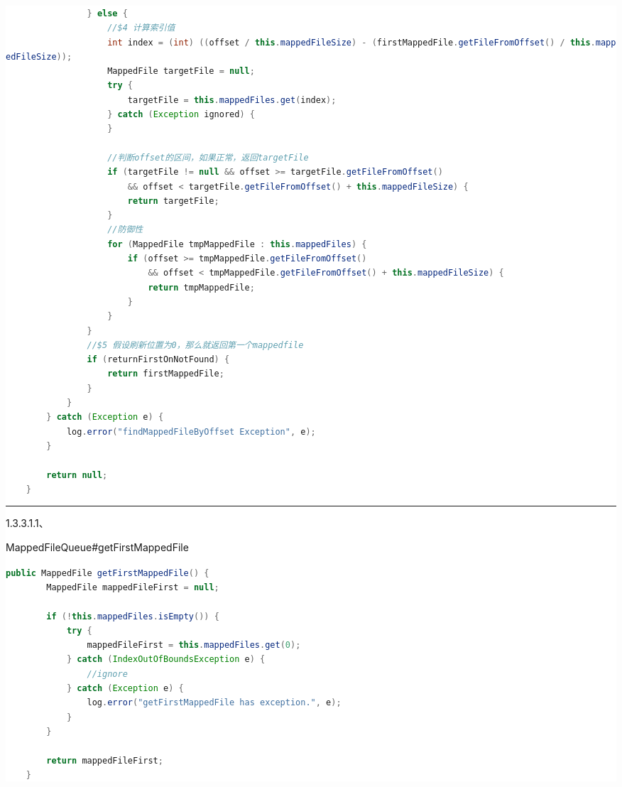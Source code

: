 ```java
                } else {
                    //$4 计算索引值
                    int index = (int) ((offset / this.mappedFileSize) - (firstMappedFile.getFileFromOffset() / this.mappedFileSize));
                    MappedFile targetFile = null;
                    try {
                        targetFile = this.mappedFiles.get(index);
                    } catch (Exception ignored) {
                    }

                    //判断offset的区间，如果正常，返回targetFile
                    if (targetFile != null && offset >= targetFile.getFileFromOffset()
                        && offset < targetFile.getFileFromOffset() + this.mappedFileSize) {
                        return targetFile;
                    }
                    //防御性
                    for (MappedFile tmpMappedFile : this.mappedFiles) {
                        if (offset >= tmpMappedFile.getFileFromOffset()
                            && offset < tmpMappedFile.getFileFromOffset() + this.mappedFileSize) {
                            return tmpMappedFile;
                        }
                    }
                }
                //$5 假设刷新位置为0，那么就返回第一个mappedfile
                if (returnFirstOnNotFound) {
                    return firstMappedFile;
                }
            }
        } catch (Exception e) {
            log.error("findMappedFileByOffset Exception", e);
        }

        return null;
    }
```


-------------------

1.3.3.1.1、

MappedFileQueue#getFirstMappedFile

```java
public MappedFile getFirstMappedFile() {
        MappedFile mappedFileFirst = null;

        if (!this.mappedFiles.isEmpty()) {
            try {
                mappedFileFirst = this.mappedFiles.get(0);
            } catch (IndexOutOfBoundsException e) {
                //ignore
            } catch (Exception e) {
                log.error("getFirstMappedFile has exception.", e);
            }
        }

        return mappedFileFirst;
    }
```
